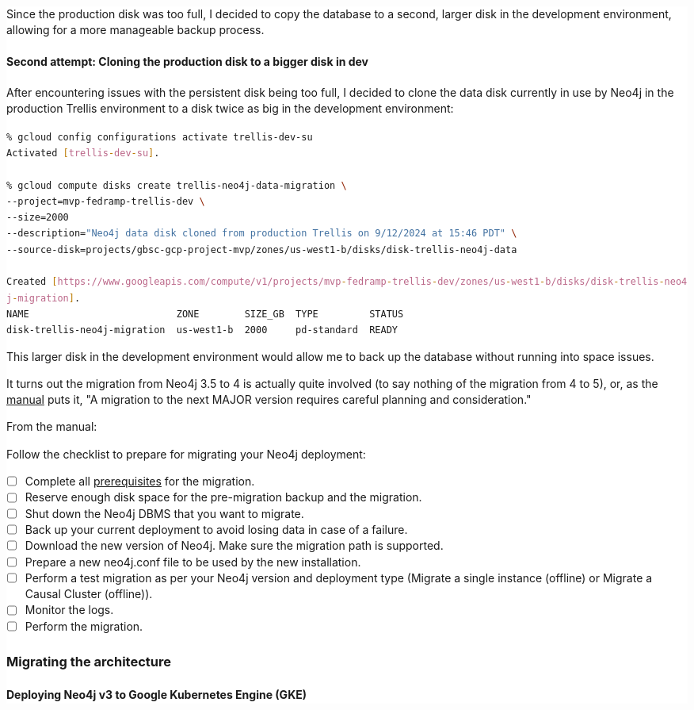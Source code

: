 Since the production disk was too full, I decided to copy the database to a
second, larger disk in the development environment, allowing for a more
manageable backup process.

#### Second attempt: Cloning the production disk to a bigger disk in dev

After encountering issues with the persistent disk being too full, I decided to
clone the data disk currently in use by Neo4j in the production Trellis
environment to a disk twice as big in the development environment:

  ```bash
  % gcloud config configurations activate trellis-dev-su
  Activated [trellis-dev-su].

  % gcloud compute disks create trellis-neo4j-data-migration \
  --project=mvp-fedramp-trellis-dev \
  --size=2000
  --description="Neo4j data disk cloned from production Trellis on 9/12/2024 at 15:46 PDT" \
  --source-disk=projects/gbsc-gcp-project-mvp/zones/us-west1-b/disks/disk-trellis-neo4j-data

  Created [https://www.googleapis.com/compute/v1/projects/mvp-fedramp-trellis-dev/zones/us-west1-b/disks/disk-trellis-neo4j-migration].
  NAME                          ZONE        SIZE_GB  TYPE         STATUS
  disk-trellis-neo4j-migration  us-west1-b  2000     pd-standard  READY
  ```

This larger disk in the development environment would allow me to back up the
database without running into space issues.

It turns out the migration from Neo4j 3.5 to 4 is actually quite involved (to
say nothing of the migration from 4 to 5), or, as the [manual](https://neo4j.com/docs/upgrade-migration-guide/current/version-4/migration/) puts it, "A
migration to the next MAJOR version requires careful planning and
consideration."

From the manual:

  Follow the checklist to prepare for migrating your Neo4j deployment:
  - [ ] Complete all [prerequisites](https://neo4j.com/docs/upgrade-migration-guide/current/version-4/migration/migration-checklist/#migration-prerequisites) for the migration.
  - [ ] Reserve enough disk space for the pre-migration backup and the migration.
  - [ ] Shut down the Neo4j DBMS that you want to migrate.
  - [ ] Back up your current deployment to avoid losing data in case of a failure.
  - [ ] Download the new version of Neo4j. Make sure the migration path is supported.
  - [ ] Prepare a new neo4j.conf file to be used by the new installation.
  - [ ] Perform a test migration as per your Neo4j version and deployment type (Migrate a single instance (offline) or Migrate a Causal Cluster (offline)).
  - [ ] Monitor the logs.
  - [ ] Perform the migration.

### Migrating the architecture

#### Deploying Neo4j v3 to Google Kubernetes Engine (GKE)
